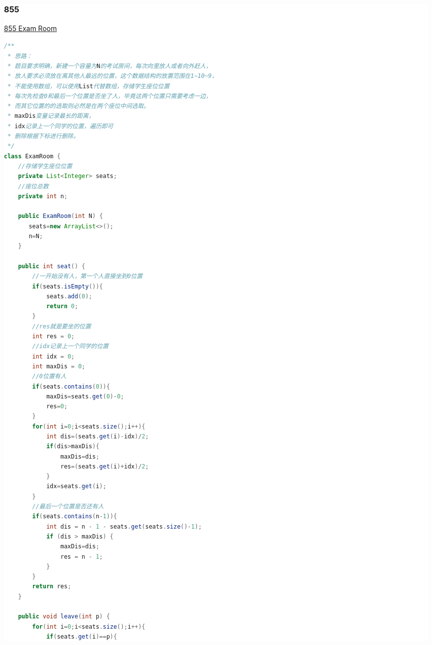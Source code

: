### 855
[855 Exam Room](https://leetcode.com/problems/exam-room/description/)
```java
/**
 * 思路：
 * 题目要求明确，新建一个容量为N的考试房间，每次向里放人或者向外赶人，
 * 放人要求必须放在离其他人最远的位置，这个数据结构的放置范围在1∼10~9，
 * 不能使用数组，可以使用List代替数组，存储学生座位位置
 * 每次先检查0和最后一个位置是否坐了人，毕竟这两个位置只需要考虑一边，
 * 而其它位置的的选取则必然是在两个座位中间选取。
 * maxDis变量记录最长的距离，
 * idx记录上一个同学的位置，遍历即可
 * 删除根据下标进行删除。
 */
class ExamRoom {
    //存储学生座位位置
    private List<Integer> seats;
    //座位总数
    private int n;

    public ExamRoom(int N) {
       seats=new ArrayList<>();
       n=N;
    }

    public int seat() {
        //一开始没有人，第一个人直接坐到0位置
        if(seats.isEmpty()){
            seats.add(0);
            return 0;
        }
        //res就是要坐的位置
        int res = 0;
        //idx记录上一个同学的位置
        int idx = 0;
        int maxDis = 0;
        //0位置有人
        if(seats.contains(0)){
            maxDis=seats.get(0)-0;
            res=0;
        }
        for(int i=0;i<seats.size();i++){
            int dis=(seats.get(i)-idx)/2;
            if(dis>maxDis){
                maxDis=dis;
                res=(seats.get(i)+idx)/2;
            }
            idx=seats.get(i);
        }
        //最后一个位置是否还有人
        if(seats.contains(n-1)){
            int dis = n - 1 - seats.get(seats.size()-1);
            if (dis > maxDis) {
                maxDis=dis;
                res = n - 1;
            }
        }
        return res;
    }

    public void leave(int p) {
        for(int i=0;i<seats.size();i++){
            if(seats.get(i)==p){
```